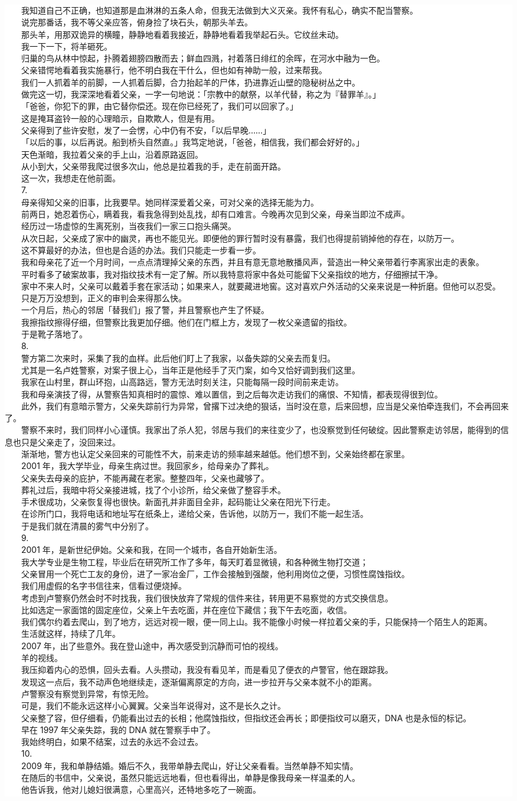 &emsp;&emsp;我知道自己不正确，也知道那是血淋淋的五条人命，但我无法做到大义灭亲。我怀有私心，确实不配当警察。  
&emsp;&emsp;说完那番话，我不等父亲应答，俯身捡了块石头，朝那头羊去。  
&emsp;&emsp;那头羊，用那双诡异的横瞳，静静地看着我接近，静静地看着我举起石头。它纹丝未动。  
&emsp;&emsp;我一下一下，将羊砸死。  
&emsp;&emsp;归巢的鸟从林中惊起，扑腾着翅膀四散而去；鲜血四溅，衬着落日绯红的余晖，在河水中融为一色。  
&emsp;&emsp;父亲错愕地看着我实施暴行，他不明白我在干什么，但也如有神助一般，过来帮我。  
&emsp;&emsp;我们一人抓着羊的前脚，一人抓着后脚，合力抬起羊的尸体，扔进靠近山壁的隐秘树丛之中。  
&emsp;&emsp;做完这一切，我深深地看着父亲，一字一句地说：「宗教中的献祭，以羊代替，称之为『替罪羊』。」  
&emsp;&emsp;「爸爸，你犯下的罪，由它替你偿还。现在你已经死了，我们可以回家了。」  
&emsp;&emsp;这是掩耳盗铃一般的心理暗示，自欺欺人，但是有用。  
&emsp;&emsp;父亲得到了些许安慰，发了一会愣，心中仍有不安，「以后早晚……」  
&emsp;&emsp;「以后的事，以后再说。船到桥头自然直。」我笃定地说，「爸爸，相信我，我们都会好好的。」  
&emsp;&emsp;天色渐暗，我拉着父亲的手上山，沿着原路返回。  
&emsp;&emsp;从小到大，父亲带我爬过很多次山，他总是拉着我的手，走在前面开路。  
&emsp;&emsp;这一次，我想走在他前面。  
&emsp;&emsp;7.  
&emsp;&emsp;母亲得知父亲的旧事，比我要早。她同样深爱着父亲，可对父亲的选择无能为力。  
&emsp;&emsp;前两日，她忍着伤心，瞒着我，看我急得到处乱找，却有口难言。今晚再次见到父亲，母亲当即泣不成声。  
&emsp;&emsp;经历过一场虚惊的生离死别，当夜我们一家三口抱头痛哭。  
&emsp;&emsp;从次日起，父亲成了家中的幽灵，再也不能见光。即便他的罪行暂时没有暴露，我们也得提前销掉他的存在，以防万一。  
&emsp;&emsp;这不算最好的办法，但也是合适的办法。我们只能走一步看一步。  
&emsp;&emsp;我和母亲花了近一个月时间，一点点清理掉父亲的东西，并且有意无意地散播风声，营造出一种父亲带着行李离家出走的表象。  
&emsp;&emsp;平时看多了破案故事，我对指纹技术有一定了解。所以我特意将家中各处可能留下父亲指纹的地方，仔细擦拭干净。  
&emsp;&emsp;家中不来人时，父亲可以戴着手套在家活动；如果来人，就要藏进地窖。这对喜欢户外活动的父亲来说是一种折磨。但他可以忍受。  
&emsp;&emsp;只是万万没想到，正义的审判会来得那么快。  
&emsp;&emsp;一个月后，热心的邻居「替我们」报了警，并且警察也产生了怀疑。  
&emsp;&emsp;我擦指纹擦得仔细，但警察比我更加仔细。他们在门框上方，发现了一枚父亲遗留的指纹。  
&emsp;&emsp;于是靴子落地了。  
&emsp;&emsp;8.  
&emsp;&emsp;警方第二次来时，采集了我的血样。此后他们盯上了我家，以备失踪的父亲去而复归。  
&emsp;&emsp;尤其是一名卢姓警察，对案子很上心，当年正是他经手了灭门案，如今又恰好调到我们这里。  
&emsp;&emsp;我家在山村里，群山环抱，山高路远，警方无法时刻关注，只能每隔一段时间前来走访。  
&emsp;&emsp;我和母亲演技了得，从警察告知真相时的震惊、难以置信，到之后每次走访我们的痛恨、不知情，都表现得很到位。  
&emsp;&emsp;此外，我们有意暗示警方，父亲失踪前行为异常，曾撂下过决绝的狠话，当时没在意，后来回想，应当是父亲怕牵连我们，不会再回来了。  
&emsp;&emsp;警察不来时，我们同样小心谨慎。我家出了杀人犯，邻居与我们的来往变少了，也没察觉到任何破绽。因此警察走访邻居，能得到的信息也只是父亲走了，没回来过。  
&emsp;&emsp;渐渐地，警方也认定父亲回来的可能性不大，前来走访的频率越来越低。他们想不到，父亲始终都在家里。  
&emsp;&emsp;2001 年，我大学毕业，母亲生病过世。我回家乡，给母亲办了葬礼。  
&emsp;&emsp;父亲失去母亲的庇护，不能再藏在老家。整整四年，父亲也藏够了。  
&emsp;&emsp;葬礼过后，我暗中将父亲接进城，找了个小诊所，给父亲做了整容手术。  
&emsp;&emsp;手术很成功，父亲恢复得也很快。新面孔并非面目全非，起码能让父亲在阳光下行走。  
&emsp;&emsp;在诊所门口，我将电话和地址写在纸条上，递给父亲，告诉他，以防万一，我们不能一起生活。  
&emsp;&emsp;于是我们就在清晨的雾气中分别了。  
&emsp;&emsp;9.  
&emsp;&emsp;2001 年，是新世纪伊始。父亲和我，在同一个城市，各自开始新生活。  
&emsp;&emsp;我大学专业是生物工程，毕业后在研究所工作了多年，每天盯着显微镜，和各种微生物打交道；  
&emsp;&emsp;父亲冒用一个死亡工友的身份，进了一家冶金厂，工作会接触到强酸，他利用岗位之便，习惯性腐蚀指纹。  
&emsp;&emsp;我们用虚假的名字书信往来，信看过便烧掉。  
&emsp;&emsp;考虑到卢警察仍然会时不时找我，我们很快放弃了常规的信件来往，转用更不易察觉的方式交换信息。  
&emsp;&emsp;比如选定一家面馆的固定座位，父亲上午去吃面，并在座位下藏信；我下午去吃面，收信。  
&emsp;&emsp;我们偶尔约着去爬山，到了地方，远远对视一眼，便一同上山。我不能像小时候一样拉着父亲的手，只能保持一个陌生人的距离。  
&emsp;&emsp;生活就这样，持续了几年。  
&emsp;&emsp;2007 年，出了些意外。我在登山途中，再次感受到沉静而可怕的视线。  
&emsp;&emsp;羊的视线。  
&emsp;&emsp;我压抑着内心的恐惧，回头去看。人头攒动，我没有看见羊，而是看见了便衣的卢警官，他在跟踪我。  
&emsp;&emsp;发现这一点后，我不动声色地继续走，逐渐偏离原定的方向，进一步拉开与父亲本就不小的距离。  
&emsp;&emsp;卢警察没有察觉到异常，有惊无险。  
&emsp;&emsp;可是，我们不能永远这样小心翼翼。父亲当年说得对，这不是长久之计。  
&emsp;&emsp;父亲整了容，但仔细看，仍能看出过去的长相；他腐蚀指纹，但指纹还会再长；即便指纹可以磨灭，DNA 也是永恒的标记。  
&emsp;&emsp;早在 1997 年父亲失踪，我的 DNA 就在警察手中了。  
&emsp;&emsp;我始终明白，如果不结案，过去的永远不会过去。  
&emsp;&emsp;10.  
&emsp;&emsp;2009 年，我和单静结婚。婚后不久，我带单静去爬山，好让父亲看看。当然单静不知实情。  
&emsp;&emsp;在随后的书信中，父亲说，虽然只能远远地看，但也看得出，单静是像我母亲一样温柔的人。  
&emsp;&emsp;他告诉我，他对儿媳妇很满意，心里高兴，还特地多吃了一碗面。  